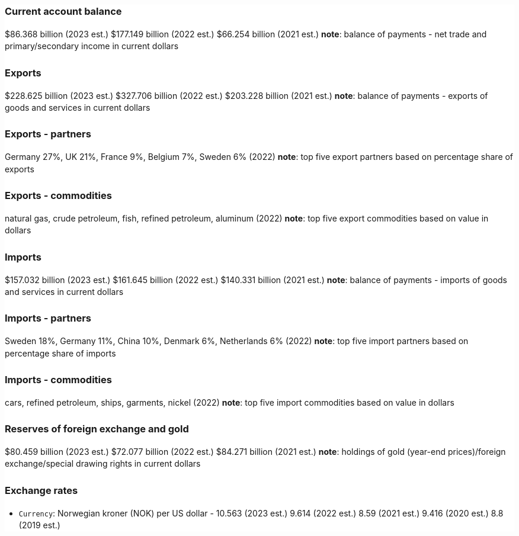 ### Current account balance
$86.368 billion (2023 est.)
$177.149 billion (2022 est.)
$66.254 billion (2021 est.)
**note**: balance of payments - net trade and primary/secondary income in current dollars

### Exports
$228.625 billion (2023 est.)
$327.706 billion (2022 est.)
$203.228 billion (2021 est.)
**note**: balance of payments - exports of goods and services in current dollars

### Exports - partners
Germany 27%, UK 21%, France 9%, Belgium 7%, Sweden 6% (2022)
**note**: top five export partners based on percentage share of exports

### Exports - commodities
natural gas, crude petroleum, fish, refined petroleum, aluminum (2022)
**note**: top five export commodities based on value in dollars

### Imports
$157.032 billion (2023 est.)
$161.645 billion (2022 est.)
$140.331 billion (2021 est.)
**note**: balance of payments - imports of goods and services in current dollars

### Imports - partners
Sweden 18%, Germany 11%, China 10%, Denmark 6%, Netherlands 6% (2022)
**note**: top five import partners based on percentage share of imports

### Imports - commodities
cars, refined petroleum, ships, garments, nickel (2022)
**note**: top five import commodities based on value in dollars

### Reserves of foreign exchange and gold
$80.459 billion (2023 est.)
$72.077 billion (2022 est.)
$84.271 billion (2021 est.)
**note**: holdings of gold (year-end prices)/foreign exchange/special drawing rights in current dollars

### Exchange rates
- `Currency`: Norwegian kroner (NOK) per US dollar -
10.563 (2023 est.)
9.614 (2022 est.)
8.59 (2021 est.)
9.416 (2020 est.)
8.8 (2019 est.)
